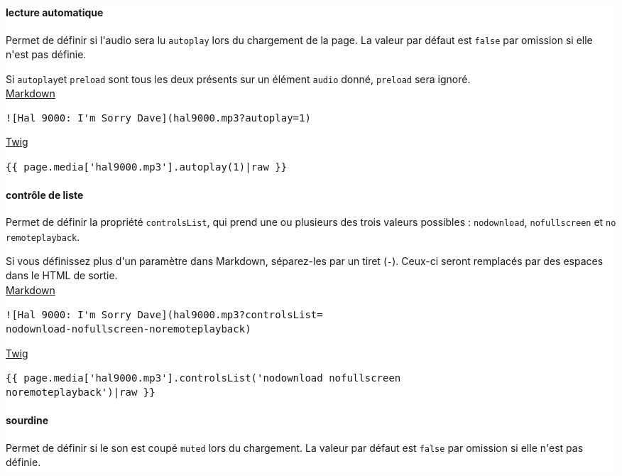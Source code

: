 <h4 id="lecture automatique">lecture automatique
<a href="#lecture automatique" class="toc-anchor after"></a></h4>

Permet de définir si l'audio sera lu `autoplay` lors du chargement de la page. La valeur par défaut est `false` par omission si elle n'est pas définie.

<div class="notice info">
Si <code>autoplay</code>et <code>preload</code> sont tous les deux présents sur un élément <code>audio</code> donné, <code>preload</code> sera ignoré.
</div>

<div class="tabs">
   <div id="tab77"><a href="#tab77">Markdown</a>
      <div class="content">
<pre class="pre">![Hal 9000: I'm Sorry Dave](hal9000.mp3?autoplay=1)</pre>
      </div>
   </div>
   <div id="tab78"><a href="#tab78">Twig</a>
      <div class="content">
<pre class="pre">{{ page.media['hal9000.mp3'].autoplay(1)|raw }}</pre>
      </div>
   </div>
</div>

<h4 id="controle de liste">contrôle de liste
<a href="#controle de liste" class="toc-anchor after"></a></h4>

Permet de définir la propriété `controlsList`, qui prend une ou plusieurs des trois valeurs possibles : `nodownload`, `nofullscreen` et `noremoteplayback`.

<div class="notice info">
Si vous définissez plus d'un paramètre dans Markdown, séparez-les par un tiret (<code>-</code>). Ceux-ci seront remplacés par des espaces dans le HTML de sortie.
</div>

<div class="tabs">
   <div id="tab79"><a href="#tab79">Markdown</a>
      <div class="content">
<pre class="pre">![Hal 9000: I'm Sorry Dave](hal9000.mp3?controlsList=<br>nodownload-nofullscreen-noremoteplayback)</pre>
      </div>
   </div>
   <div id="tab80"><a href="#tab80">Twig</a>
      <div class="content">
<pre class="pre">{{ page.media['hal9000.mp3'].controlsList('nodownload nofullscreen 
noremoteplayback')|raw }}</pre>
      </div>
   </div>
</div>

<h4 id="sourdine">sourdine
<a href="#sourdine" class="toc-anchor after"></a></h4>

Permet de définir si le son est coupé `muted` lors du chargement. La valeur par défaut est `false` par omission si elle n'est pas définie.
